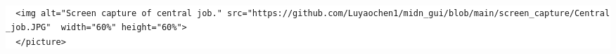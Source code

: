       <img alt="Screen capture of central job." src="https://github.com/Luyaochen1/midn_gui/blob/main/screen_capture/Central_job.JPG"  width="60%" height="60%">
      </picture> 

   
